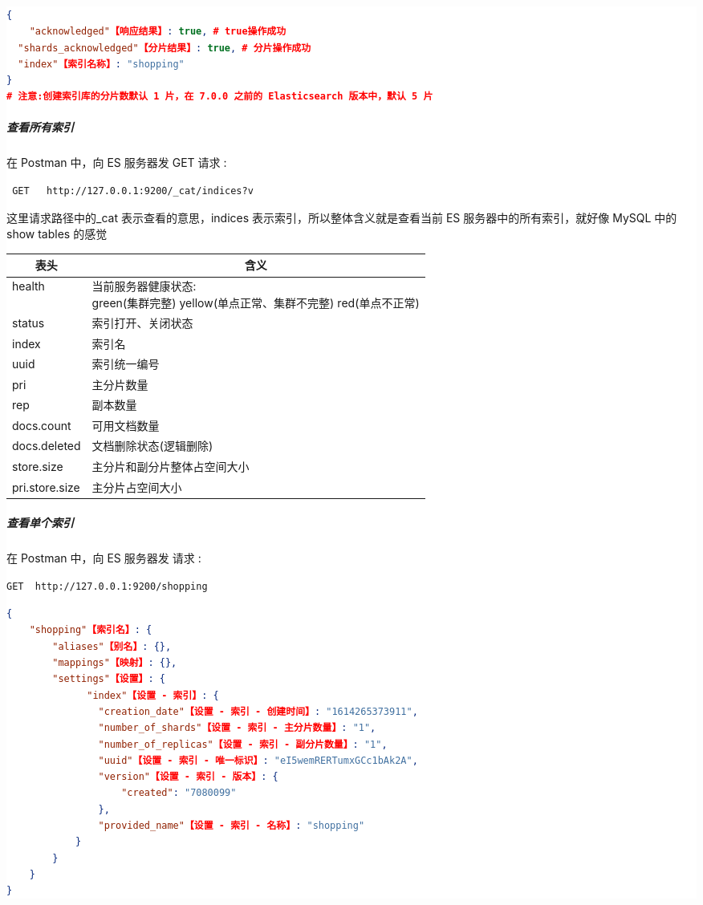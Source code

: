 ```json
{
	"acknowledged"【响应结果】: true, # true操作成功 
  "shards_acknowledged"【分片结果】: true, # 分片操作成功 
  "index"【索引名称】: "shopping"
}
# 注意:创建索引库的分片数默认 1 片，在 7.0.0 之前的 Elasticsearch 版本中，默认 5 片
```

##### 查看所有索引

在 Postman 中，向 ES 服务器发 GET 请求 :

```http
 GET   http://127.0.0.1:9200/_cat/indices?v
```

这里请求路径中的_cat 表示查看的意思，indices 表示索引，所以整体含义就是查看当前 ES 服务器中的所有索引，就好像 MySQL 中的 show tables 的感觉

| 表头           | 含义                                                         |
| -------------- | ------------------------------------------------------------ |
| health         | 当前服务器健康状态:<br/> green(集群完整) yellow(单点正常、集群不完整) red(单点不正常) |
| status         | 索引打开、关闭状态                                           |
| index          | 索引名                                                       |
| uuid           | 索引统一编号                                                 |
| pri            | 主分片数量                                                   |
| rep            | 副本数量                                                     |
| docs.count     | 可用文档数量                                                 |
| docs.deleted   | 文档删除状态(逻辑删除)                                       |
| store.size     | 主分片和副分片整体占空间大小                                 |
| pri.store.size | 主分片占空间大小                                             |

##### 查看单个索引

在 Postman 中，向 ES 服务器发 请求 :

```http
GET  http://127.0.0.1:9200/shopping
```





```json
{
	"shopping"【索引名】: {
		"aliases"【别名】: {},
		"mappings"【映射】: {},
		"settings"【设置】: {
			  "index"【设置 - 索引】: {
				"creation_date"【设置 - 索引 - 创建时间】: "1614265373911",
				"number_of_shards"【设置 - 索引 - 主分片数量】: "1",
				"number_of_replicas"【设置 - 索引 - 副分片数量】: "1",
				"uuid"【设置 - 索引 - 唯一标识】: "eI5wemRERTumxGCc1bAk2A",
				"version"【设置 - 索引 - 版本】: {
					"created": "7080099"
				},
				"provided_name"【设置 - 索引 - 名称】: "shopping"
			}
		}
	}
}
```